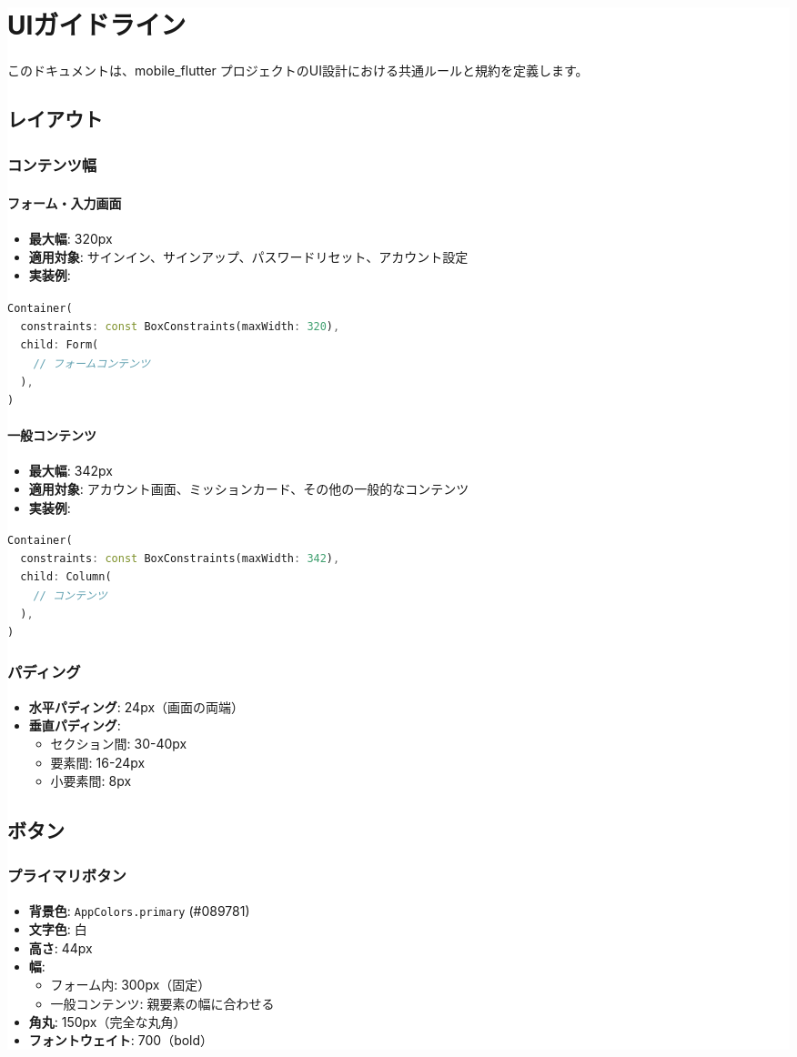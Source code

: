 # UIガイドライン

このドキュメントは、mobile_flutter プロジェクトのUI設計における共通ルールと規約を定義します。

## レイアウト

### コンテンツ幅

#### フォーム・入力画面
- **最大幅**: 320px
- **適用対象**: サインイン、サインアップ、パスワードリセット、アカウント設定
- **実装例**:
```dart
Container(
  constraints: const BoxConstraints(maxWidth: 320),
  child: Form(
    // フォームコンテンツ
  ),
)
```

#### 一般コンテンツ
- **最大幅**: 342px
- **適用対象**: アカウント画面、ミッションカード、その他の一般的なコンテンツ
- **実装例**:
```dart
Container(
  constraints: const BoxConstraints(maxWidth: 342),
  child: Column(
    // コンテンツ
  ),
)
```

### パディング
- **水平パディング**: 24px（画面の両端）
- **垂直パディング**: 
  - セクション間: 30-40px
  - 要素間: 16-24px
  - 小要素間: 8px

## ボタン

### プライマリボタン
- **背景色**: `AppColors.primary` (#089781)
- **文字色**: 白
- **高さ**: 44px
- **幅**: 
  - フォーム内: 300px（固定）
  - 一般コンテンツ: 親要素の幅に合わせる
- **角丸**: 150px（完全な丸角）
- **フォントウェイト**: 700（bold）
